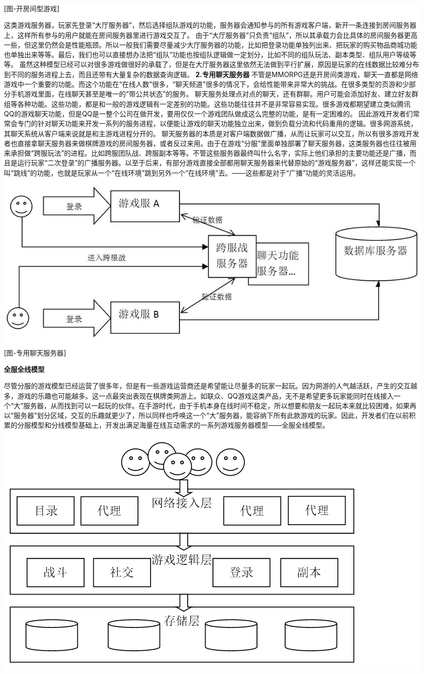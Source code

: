[图-开房间型游戏]

 这类游戏服务器，玩家先登录“大厅服务器”，然后选择组队游戏的功能，服务器会通知参与的所有游戏客户端，新开一条连接到房间服务器上，这样所有参与的用户就能在房间服务器里进行游戏交互了。 由于“大厅服务器”只负责“组队”，所以其承载力会比具体的房间服务器更高一些，但这里仍然会是性能瓶颈。所以一般我们需要尽量减少大厅服务器的功能，比如把登录功能单独列出来、把玩家的购买物品商城功能也单独出来等等。最后，我们也可以直接想办法把“组队”功能也按组队逻辑做一定划分，比如不同的组队玩法、副本类型、组队用户等级等等。 虽然这种模型已经可以对很多游戏做很好的承载了，但是在大厅服务器这里依然无法做到平行扩展，原因是玩家的在线数据比较难分布到不同的服务进程上去，而且还带有大量复杂的数据查询逻辑。 **2.专用聊天服务器** 不管是MMORPG还是开房间类游戏，聊天一直都是网络游戏中一个重要的功能。而这个功能在“在线人数”很多，“聊天频道”很多的情况下，会给性能带来非常大的挑战。在很多类型的页游和少部分手机游戏里面，在线聊天甚至是唯一的“带公共状态”的服务。 聊天服务处理点对点的聊天，还有群聊。用户可能会添加好友、建立好友群组等各种功能。这些功能，都是和一般的游戏逻辑有一定差别的功能。这些功能往往并不是非常容易实现。很多游戏都期望建立类似腾讯QQ的游戏聊天功能，但是QQ是一整个公司在做开发，要用仅仅一个游戏团队做成这么完整的功能，是有一定困难的。 因此游戏开发者们常常会专门的针对聊天功能来开发一系列的服务进程，以便能让游戏的聊天功能独立出来，做到负载分流和代码重用的逻辑。很多网游系统，其聊天系统从客户端来说就是和主游戏进程分开的。 聊天服务器的本质是对客户端数据做广播，从而让玩家可以交互，所以有很多游戏开发者也直接拿聊天服务器来做棋牌游戏的房间服务器，或者反过来用。由于在游戏“分服”里面单独部署了聊天服务器，这类服务器也往往被用来承担做“跨服玩法”的进程。比如跨服团队战、跨服副本等等。不管这些服务器最终叫什么名字，实际上他们承担的主要功能还是广播，而且是运行玩家“二次登录”的广播服务器。以至于后来，有部分游戏直接全部都用聊天服务器来代替原始的“游戏服务器”，这样还能实现一个叫“跳线”的功能，也就是玩家从一个“在线环境”跳到另外一个“在线环境”去。——这些都是对于“广播”功能的灵活运用。

![img](../../../assets/%E7%BB%8F%E5%85%B8%E6%B8%B8%E6%88%8F%E6%9C%8D%E5%8A%A1%E5%99%A8%E6%9E%B6%E6%9E%84%E6%A6%82%E8%BF%B0/e2m9m70w0n.jpeg)

[图-专用聊天服务器]

**全服全线模型**

 尽管分服的游戏模型已经运营了很多年，但是有一些游戏运营商还是希望能让尽量多的玩家一起玩。因为网游的人气越活跃，产生的交互越多，游戏的乐趣也可能越多。这一点最突出表现在棋牌类网游上。如联众、QQ游戏这类产品，无不是希望更多玩家能同时在线接入一个“大”服务器，从而找到可以一起玩的伙伴。在手游时代，由于手机本身在线时间不稳定，所以想要和朋友一起玩本来就比较困难，如果再以“服务器”划分区域，交互的乐趣就更少了，所以同样也呼唤这一个“大”服务器，能容纳下所有此款游戏的玩家。因此，开发者们在以前积累的分服模型和分线模型基础上，开发出满足海量在线互动需求的一系列游戏服务器模型——全服全线模型。

![img](../../../assets/%E7%BB%8F%E5%85%B8%E6%B8%B8%E6%88%8F%E6%9C%8D%E5%8A%A1%E5%99%A8%E6%9E%B6%E6%9E%84%E6%A6%82%E8%BF%B0/vpu7tddore.png)
